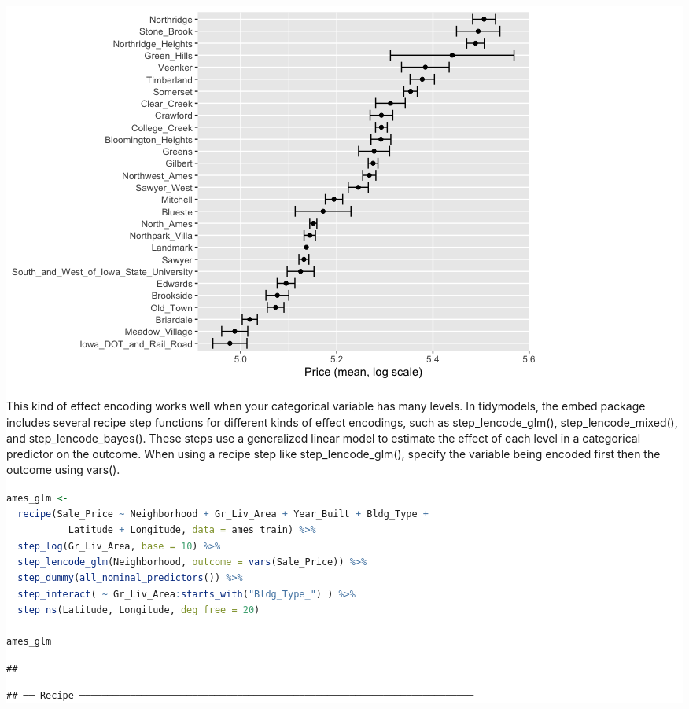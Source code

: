 ![](Chapter_17_files/figure-html/unnamed-chunk-3-1.png)

This kind of effect encoding works well when your categorical variable has many levels. In tidymodels, the embed package includes several recipe step functions for different kinds of effect encodings, such as step_lencode_glm(), step_lencode_mixed(), and step_lencode_bayes(). These steps use a generalized linear model to estimate the effect of each level in a categorical predictor on the outcome. When using a recipe step like step_lencode_glm(), specify the variable being encoded first then the outcome using vars().


```r
ames_glm <- 
  recipe(Sale_Price ~ Neighborhood + Gr_Liv_Area + Year_Built + Bldg_Type + 
           Latitude + Longitude, data = ames_train) %>%
  step_log(Gr_Liv_Area, base = 10) %>% 
  step_lencode_glm(Neighborhood, outcome = vars(Sale_Price)) %>%
  step_dummy(all_nominal_predictors()) %>% 
  step_interact( ~ Gr_Liv_Area:starts_with("Bldg_Type_") ) %>% 
  step_ns(Latitude, Longitude, deg_free = 20)

ames_glm
```

```
## 
```

```
## ── Recipe ──────────────────────────────────────────────────────────────────────
```
